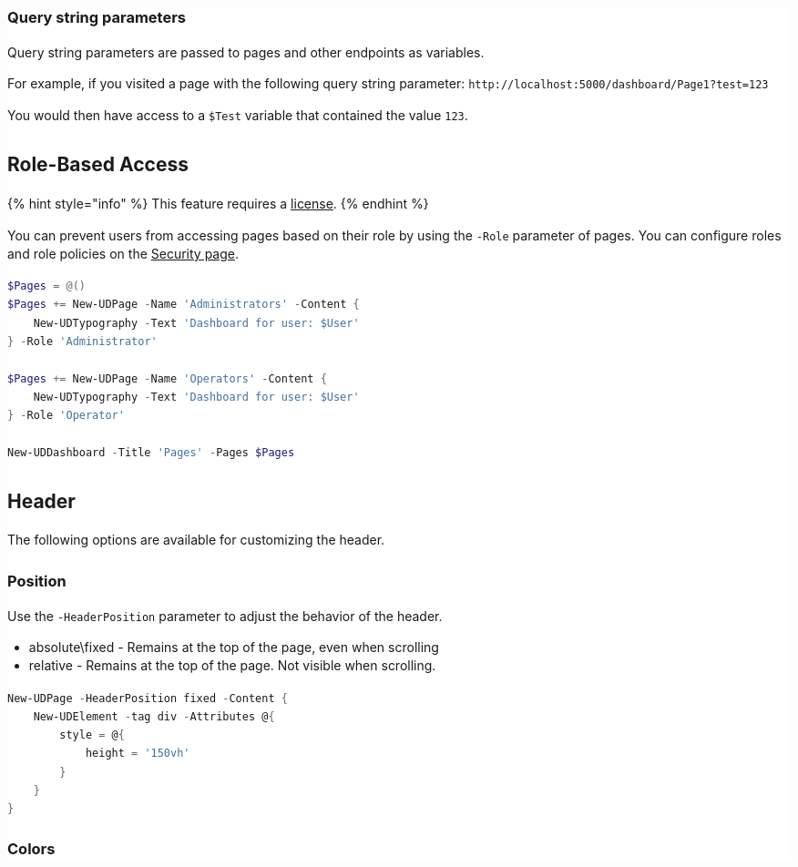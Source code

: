 ### Query string parameters

Query string parameters are passed to pages and other endpoints as variables.

For example, if you visited a page with the following query string parameter: `http://localhost:5000/dashboard/Page1?test=123`

You would then have access to a `$Test` variable that contained the value `123`.

## Role-Based Access

{% hint style="info" %}
This feature requires a [license](../../../licensing.md).
{% endhint %}

You can prevent users from accessing pages based on their role by using the `-Role` parameter of pages. You can configure roles and role policies on the [Security page](../../../config/security/#policy-assignment).

```powershell
$Pages = @()
$Pages += New-UDPage -Name 'Administrators' -Content {
    New-UDTypography -Text 'Dashboard for user: $User'
} -Role 'Administrator'

$Pages += New-UDPage -Name 'Operators' -Content {
    New-UDTypography -Text 'Dashboard for user: $User'
} -Role 'Operator'

New-UDDashboard -Title 'Pages' -Pages $Pages
```

## Header

The following options are available for customizing the header.&#x20;

### Position

Use the `-HeaderPosition` parameter to adjust the behavior of the header.&#x20;

* absolute\fixed - Remains at the top of the page, even when scrolling
* relative - Remains at the top of the page. Not visible when scrolling.

```powershell
New-UDPage -HeaderPosition fixed -Content {
    New-UDElement -tag div -Attributes @{
        style = @{
            height = '150vh'
        }
    }
}
```

### Colors

